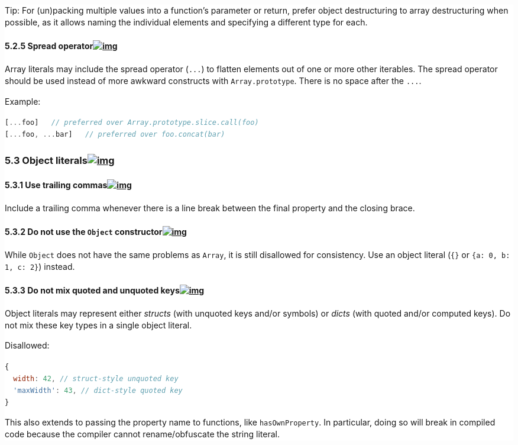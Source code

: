 Tip: For (un)packing multiple values into a function’s parameter or return, prefer object destructuring to array destructuring when possible, as it allows naming the individual elements and specifying a different type for each.

#### 5.2.5 Spread operator[![img](https://google.github.io/styleguide/include/link.png)](https://google.github.io/styleguide/jsguide.html#features-arrays-spread-operator)

Array literals may include the spread operator (`...`) to flatten elements out of one or more other iterables. The spread operator should be used instead of more awkward constructs with `Array.prototype`. There is no space after the `...`.

Example:

```js
[...foo]   // preferred over Array.prototype.slice.call(foo)
[...foo, ...bar]   // preferred over foo.concat(bar)
```

### 5.3 Object literals[![img](https://google.github.io/styleguide/include/link.png)](https://google.github.io/styleguide/jsguide.html#features-object-literals)

#### 5.3.1 Use trailing commas[![img](https://google.github.io/styleguide/include/link.png)](https://google.github.io/styleguide/jsguide.html#features-objects-use-trailing-comma)

Include a trailing comma whenever there is a line break between the final property and the closing brace.

#### 5.3.2 Do not use the `Object` constructor[![img](https://google.github.io/styleguide/include/link.png)](https://google.github.io/styleguide/jsguide.html#features-objects-ctor)

While `Object` does not have the same problems as `Array`, it is still disallowed for consistency. Use an object literal (`{}` or `{a: 0, b: 1, c: 2}`) instead.

#### 5.3.3 Do not mix quoted and unquoted keys[![img](https://google.github.io/styleguide/include/link.png)](https://google.github.io/styleguide/jsguide.html#features-objects-mixing-keys)

Object literals may represent either *structs* (with unquoted keys and/or symbols) or *dicts* (with quoted and/or computed keys). Do not mix these key types in a single object literal.

Disallowed:

```js
{
  width: 42, // struct-style unquoted key
  'maxWidth': 43, // dict-style quoted key
}
```

This also extends to passing the property name to functions, like `hasOwnProperty`. In particular, doing so will break in compiled code because the compiler cannot rename/obfuscate the string literal.
